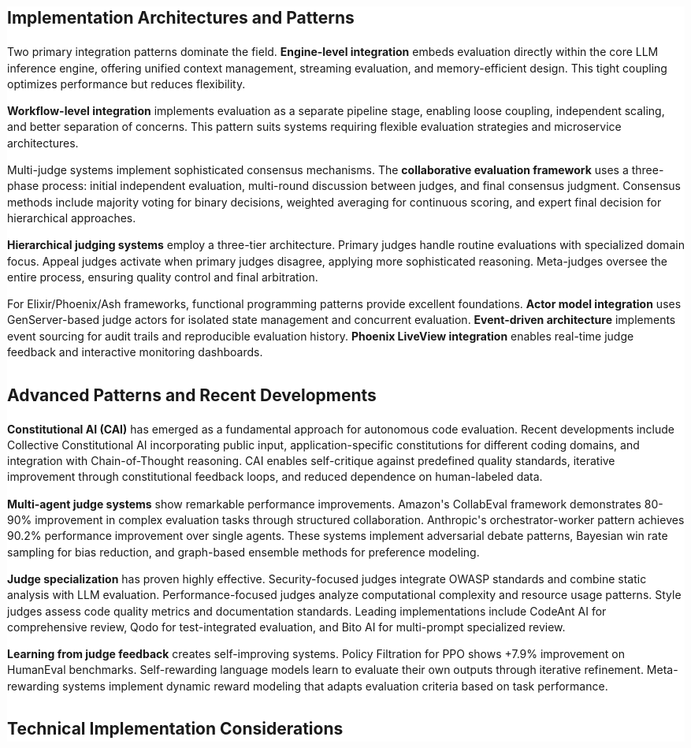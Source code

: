 ## Implementation Architectures and Patterns

Two primary integration patterns dominate the field. **Engine-level integration** embeds evaluation directly within the core LLM inference engine, offering unified context management, streaming evaluation, and memory-efficient design. This tight coupling optimizes performance but reduces flexibility.

**Workflow-level integration** implements evaluation as a separate pipeline stage, enabling loose coupling, independent scaling, and better separation of concerns. This pattern suits systems requiring flexible evaluation strategies and microservice architectures.

Multi-judge systems implement sophisticated consensus mechanisms. The **collaborative evaluation framework** uses a three-phase process: initial independent evaluation, multi-round discussion between judges, and final consensus judgment. Consensus methods include majority voting for binary decisions, weighted averaging for continuous scoring, and expert final decision for hierarchical approaches.

**Hierarchical judging systems** employ a three-tier architecture. Primary judges handle routine evaluations with specialized domain focus. Appeal judges activate when primary judges disagree, applying more sophisticated reasoning. Meta-judges oversee the entire process, ensuring quality control and final arbitration.

For Elixir/Phoenix/Ash frameworks, functional programming patterns provide excellent foundations. **Actor model integration** uses GenServer-based judge actors for isolated state management and concurrent evaluation. **Event-driven architecture** implements event sourcing for audit trails and reproducible evaluation history. **Phoenix LiveView integration** enables real-time judge feedback and interactive monitoring dashboards.

## Advanced Patterns and Recent Developments

**Constitutional AI (CAI)** has emerged as a fundamental approach for autonomous code evaluation. Recent developments include Collective Constitutional AI incorporating public input, application-specific constitutions for different coding domains, and integration with Chain-of-Thought reasoning. CAI enables self-critique against predefined quality standards, iterative improvement through constitutional feedback loops, and reduced dependence on human-labeled data.

**Multi-agent judge systems** show remarkable performance improvements. Amazon's CollabEval framework demonstrates 80-90% improvement in complex evaluation tasks through structured collaboration. Anthropic's orchestrator-worker pattern achieves 90.2% performance improvement over single agents. These systems implement adversarial debate patterns, Bayesian win rate sampling for bias reduction, and graph-based ensemble methods for preference modeling.

**Judge specialization** has proven highly effective. Security-focused judges integrate OWASP standards and combine static analysis with LLM evaluation. Performance-focused judges analyze computational complexity and resource usage patterns. Style judges assess code quality metrics and documentation standards. Leading implementations include CodeAnt AI for comprehensive review, Qodo for test-integrated evaluation, and Bito AI for multi-prompt specialized review.

**Learning from judge feedback** creates self-improving systems. Policy Filtration for PPO shows +7.9% improvement on HumanEval benchmarks. Self-rewarding language models learn to evaluate their own outputs through iterative refinement. Meta-rewarding systems implement dynamic reward modeling that adapts evaluation criteria based on task performance.

## Technical Implementation Considerations
